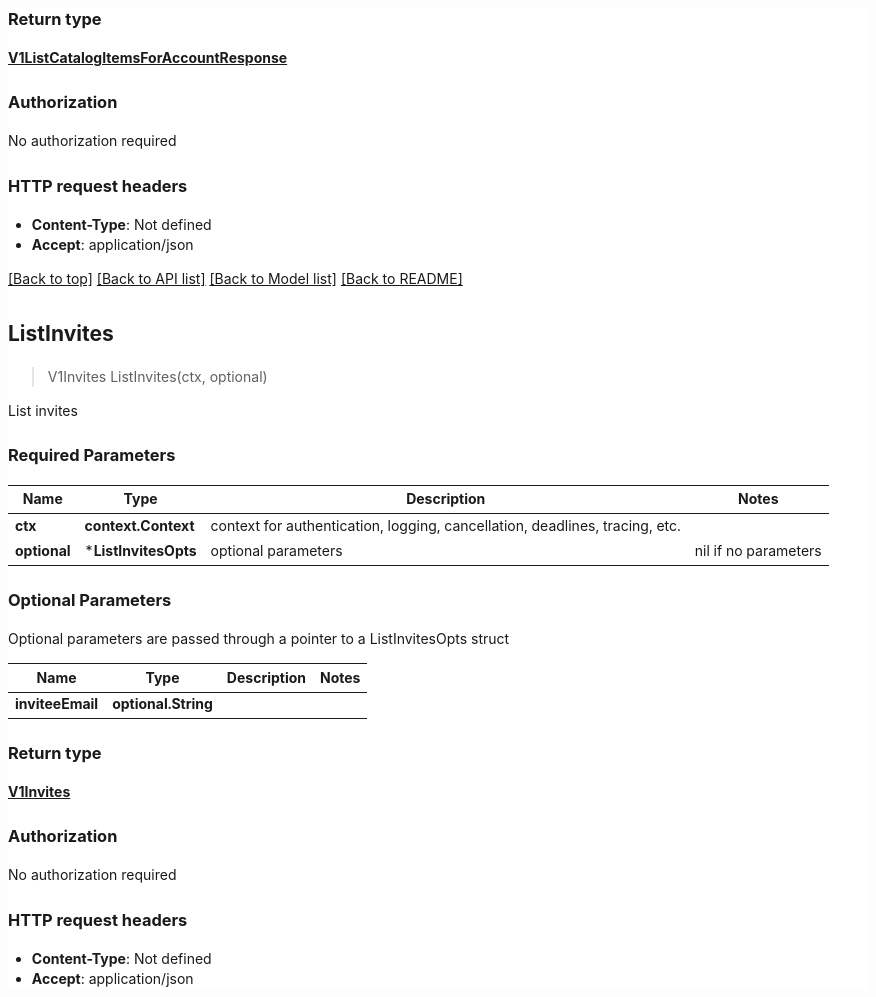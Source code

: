 ### Return type

[**V1ListCatalogItemsForAccountResponse**](v1ListCatalogItemsForAccountResponse.md)

### Authorization

No authorization required

### HTTP request headers

- **Content-Type**: Not defined
- **Accept**: application/json

[[Back to top]](#) [[Back to API list]](../README.md#documentation-for-api-endpoints)
[[Back to Model list]](../README.md#documentation-for-models)
[[Back to README]](../README.md)


## ListInvites

> V1Invites ListInvites(ctx, optional)

List invites

### Required Parameters


Name | Type | Description  | Notes
------------- | ------------- | ------------- | -------------
**ctx** | **context.Context** | context for authentication, logging, cancellation, deadlines, tracing, etc.
 **optional** | ***ListInvitesOpts** | optional parameters | nil if no parameters

### Optional Parameters

Optional parameters are passed through a pointer to a ListInvitesOpts struct


Name | Type | Description  | Notes
------------- | ------------- | ------------- | -------------
 **inviteeEmail** | **optional.String**|  | 

### Return type

[**V1Invites**](v1Invites.md)

### Authorization

No authorization required

### HTTP request headers

- **Content-Type**: Not defined
- **Accept**: application/json
